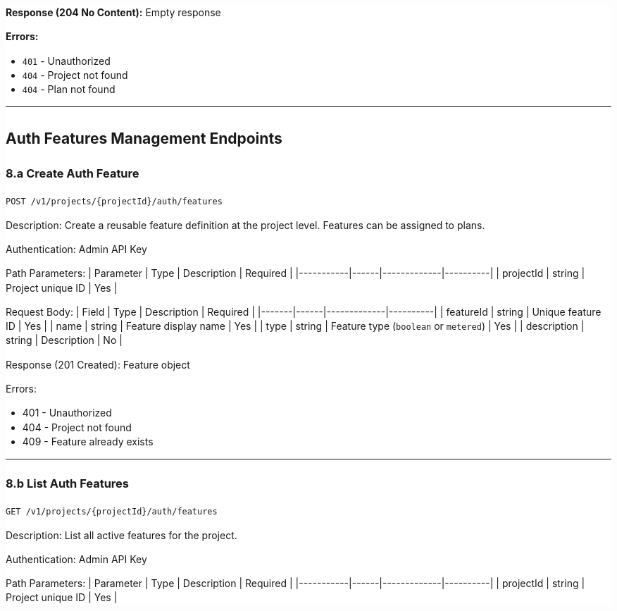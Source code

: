 **Response (204 No Content):** Empty response

**Errors:**

- `401` - Unauthorized
- `404` - Project not found
- `404` - Plan not found

---

## Auth Features Management Endpoints

### 8.a Create Auth Feature

`POST /v1/projects/{projectId}/auth/features`

Description: Create a reusable feature definition at the project level. Features can be assigned to plans.

Authentication: Admin API Key

Path Parameters:
| Parameter | Type | Description | Required |
|-----------|------|-------------|----------|
| projectId | string | Project unique ID | Yes |

Request Body:
| Field | Type | Description | Required |
|-------|------|-------------|----------|
| featureId | string | Unique feature ID | Yes |
| name | string | Feature display name | Yes |
| type | string | Feature type (`boolean` or `metered`) | Yes |
| description | string | Description | No |

Response (201 Created): Feature object

Errors:

- 401 - Unauthorized
- 404 - Project not found
- 409 - Feature already exists

---

### 8.b List Auth Features

`GET /v1/projects/{projectId}/auth/features`

Description: List all active features for the project.

Authentication: Admin API Key

Path Parameters:
| Parameter | Type | Description | Required |
|-----------|------|-------------|----------|
| projectId | string | Project unique ID | Yes |
